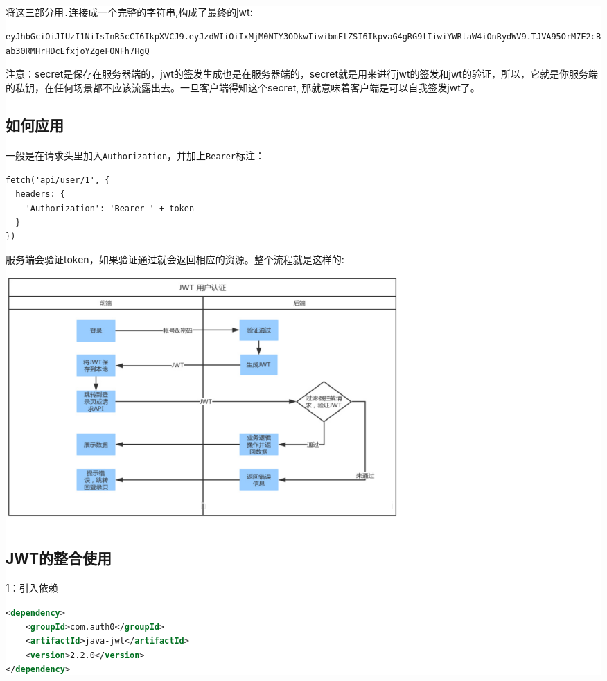 将这三部分用`.`连接成一个完整的字符串,构成了最终的jwt:

```
eyJhbGciOiJIUzI1NiIsInR5cCI6IkpXVCJ9.eyJzdWIiOiIxMjM0NTY3ODkwIiwibmFtZSI6IkpvaG4gRG9lIiwiYWRtaW4iOnRydWV9.TJVA95OrM7E2cBab30RMHrHDcEfxjoYZgeFONFh7HgQ
```

注意：secret是保存在服务器端的，jwt的签发生成也是在服务器端的，secret就是用来进行jwt的签发和jwt的验证，所以，它就是你服务端的私钥，在任何场景都不应该流露出去。一旦客户端得知这个secret, 那就意味着客户端是可以自我签发jwt了。

## 如何应用

一般是在请求头里加入`Authorization`，并加上`Bearer`标注：

```javas
fetch('api/user/1', {
  headers: {
    'Authorization': 'Bearer ' + token
  }
})
```

服务端会验证token，如果验证通过就会返回相应的资源。整个流程就是这样的:

![1588144957228](assets/1588144957228.png)

## JWT的整合使用

1：引入依赖

```xml
<dependency>
    <groupId>com.auth0</groupId>
    <artifactId>java-jwt</artifactId>
    <version>2.2.0</version>
</dependency>
```

